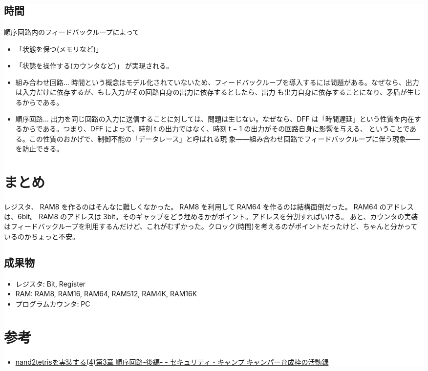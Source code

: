 ## 時間
順序回路内のフィードバックループによって

* 「状態を保つ(メモリなど)」
* 「状態を操作する(カウンタなど)」
が実現される。

* 組み合わせ回路... 時間という概念はモデル化されていないため、フィードバックループを導入するには問題がある。なぜなら、出力は入力だけに依存するが、もし入力がその回路自身の出力に依存するとしたら、出力 も出力自身に依存することになり、矛盾が生じるからである。

* 順序回路... 出力を同じ回路の入力に送信することに対しては、問題は生じない。なぜなら、DFF は「時間遅延」という性質を内在するからである。つまり、DFF によって、時刻 t の出力ではなく、時刻 t − 1 の出力がその回路自身に影響を与える、 ということである。この性質のおかげで、制御不能の「データレース」と呼ばれる現 象――組み合わせ回路でフィードバックループに伴う現象――を防止できる。

# まとめ
レジスタ、 RAM8 を作るのはそんなに難しくなかった。
RAM8 を利用して RAM64 を作るのは結構面倒だった。 RAM64 のアドレスは、6bit。 RAM8 のアドレスは 3bit。そのギャップをどう埋めるかがポイント。アドレスを分割すればいける。
あと、カウンタの実装はフィードバックループを利用するんだけど、これがむずかった。クロック(時間)を考えるのがポイントだったけど、ちゃんと分かっているのかちょっと不安。

## 成果物
* レジスタ: Bit, Register
* RAM: RAM8, RAM16, RAM64, RAM512, RAM4K, RAM16K
* プログラムカウンタ: PC

# 参考
* [nand2tetrisを実装する(4)第3章 順序回路-後編- - セキュリティ・キャンプ キャンパー育成枠の活動録](https://genkai-io.hatenablog.jp/entry/2018/12/06/190000)
